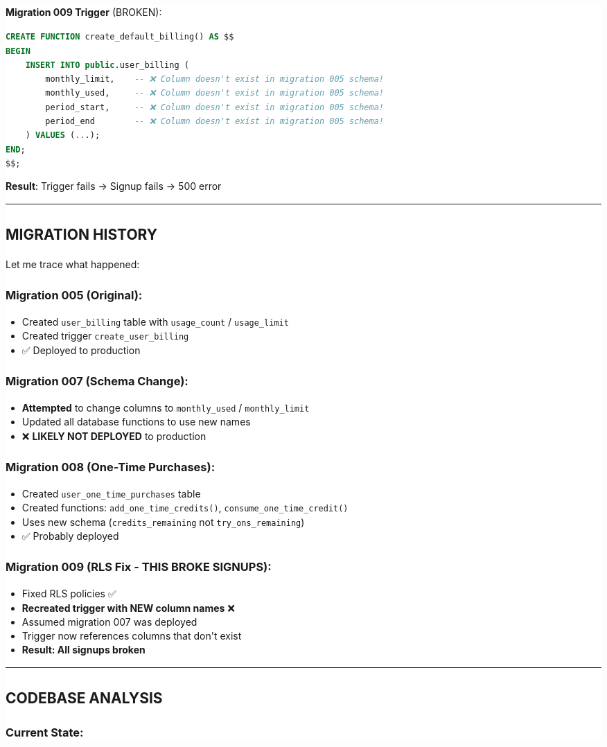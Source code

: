**Migration 009 Trigger** (BROKEN):
```sql
CREATE FUNCTION create_default_billing() AS $$
BEGIN
    INSERT INTO public.user_billing (
        monthly_limit,    -- ❌ Column doesn't exist in migration 005 schema!
        monthly_used,     -- ❌ Column doesn't exist in migration 005 schema!
        period_start,     -- ❌ Column doesn't exist in migration 005 schema!
        period_end        -- ❌ Column doesn't exist in migration 005 schema!
    ) VALUES (...);
END;
$$;
```

**Result**: Trigger fails → Signup fails → 500 error

---

## **MIGRATION HISTORY**

Let me trace what happened:

### Migration 005 (Original):
- Created `user_billing` table with `usage_count` / `usage_limit`
- Created trigger `create_user_billing`
- ✅ Deployed to production

### Migration 007 (Schema Change):
- **Attempted** to change columns to `monthly_used` / `monthly_limit`
- Updated all database functions to use new names
- ❌ **LIKELY NOT DEPLOYED** to production

### Migration 008 (One-Time Purchases):
- Created `user_one_time_purchases` table
- Created functions: `add_one_time_credits()`, `consume_one_time_credit()`
- Uses new schema (`credits_remaining` not `try_ons_remaining`)
- ✅ Probably deployed

### Migration 009 (RLS Fix - THIS BROKE SIGNUPS):
- Fixed RLS policies ✅
- **Recreated trigger with NEW column names** ❌
- Assumed migration 007 was deployed
- Trigger now references columns that don't exist
- **Result: All signups broken**

---

## **CODEBASE ANALYSIS**

### Current State:
